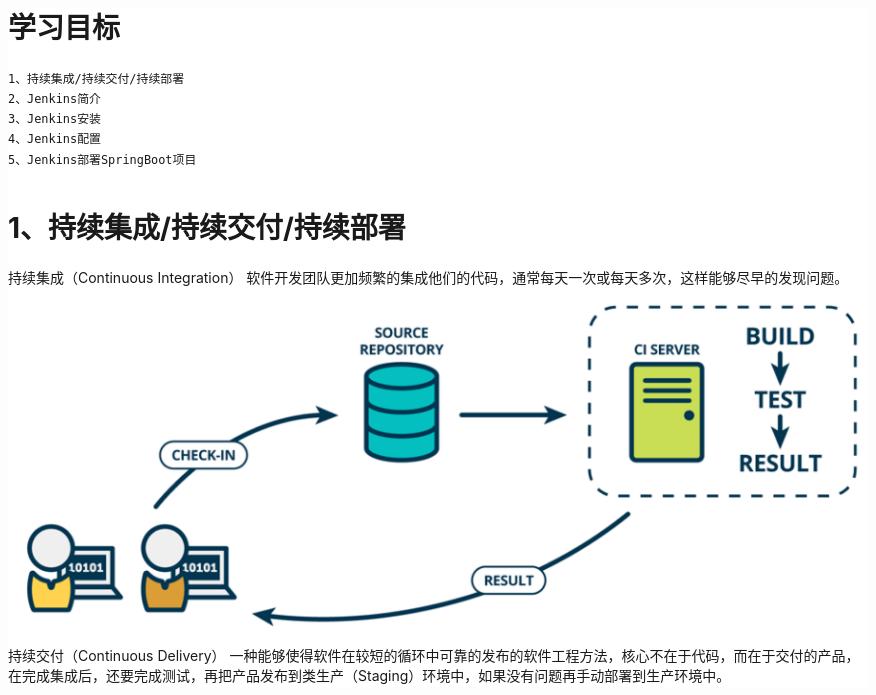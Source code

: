 # 学习目标

```
1、持续集成/持续交付/持续部署
2、Jenkins简介
3、Jenkins安装
4、Jenkins配置
5、Jenkins部署SpringBoot项目
```

# 1、持续集成/持续交付/持续部署

持续集成（Continuous Integration）
软件开发团队更加频繁的集成他们的代码，通常每天一次或每天多次，这样能够尽早的发现问题。

![1615360657442](imgs/1615360657442.png)

持续交付（Continuous Delivery）
一种能够使得软件在较短的循环中可靠的发布的软件工程方法，核心不在于代码，而在于交付的产品，在完成集成后，还要完成测试，再把产品发布到类生产（Staging）环境中，如果没有问题再手动部署到生产环境中。
